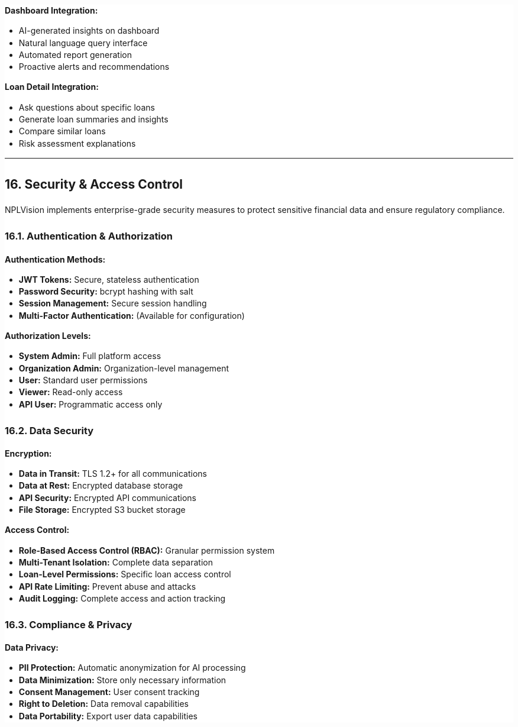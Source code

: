 **Dashboard Integration:**
- AI-generated insights on dashboard
- Natural language query interface
- Automated report generation
- Proactive alerts and recommendations

**Loan Detail Integration:**
- Ask questions about specific loans
- Generate loan summaries and insights
- Compare similar loans
- Risk assessment explanations

---

## 16. Security & Access Control

NPLVision implements enterprise-grade security measures to protect sensitive financial data and ensure regulatory compliance.

### 16.1. Authentication & Authorization

**Authentication Methods:**
- **JWT Tokens:** Secure, stateless authentication
- **Password Security:** bcrypt hashing with salt
- **Session Management:** Secure session handling
- **Multi-Factor Authentication:** (Available for configuration)

**Authorization Levels:**
- **System Admin:** Full platform access
- **Organization Admin:** Organization-level management
- **User:** Standard user permissions
- **Viewer:** Read-only access
- **API User:** Programmatic access only

### 16.2. Data Security

**Encryption:**
- **Data in Transit:** TLS 1.2+ for all communications
- **Data at Rest:** Encrypted database storage
- **API Security:** Encrypted API communications
- **File Storage:** Encrypted S3 bucket storage

**Access Control:**
- **Role-Based Access Control (RBAC):** Granular permission system
- **Multi-Tenant Isolation:** Complete data separation
- **Loan-Level Permissions:** Specific loan access control
- **API Rate Limiting:** Prevent abuse and attacks
- **Audit Logging:** Complete access and action tracking

### 16.3. Compliance & Privacy

**Data Privacy:**
- **PII Protection:** Automatic anonymization for AI processing
- **Data Minimization:** Store only necessary information
- **Consent Management:** User consent tracking
- **Right to Deletion:** Data removal capabilities
- **Data Portability:** Export user data capabilities
